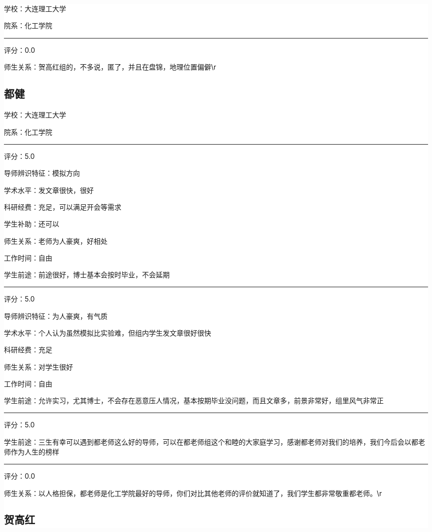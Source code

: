 学校：大连理工大学

院系：化工学院

* * *

评分：0.0

师生关系：贺高红组的，不多说，匿了，并且在盘锦，地理位置偏僻\r

## 都健

学校：大连理工大学

院系：化工学院

* * *

评分：5.0

导师辨识特征：模拟方向

学术水平：发文章很快，很好

科研经费：充足，可以满足开会等需求

学生补助：还可以

师生关系：老师为人豪爽，好相处

工作时间：自由

学生前途：前途很好，博士基本会按时毕业，不会延期

* * *

评分：5.0

导师辨识特征：为人豪爽，有气质

学术水平：个人认为虽然模拟比实验难，但组内学生发文章很好很快

科研经费：充足

师生关系：对学生很好

工作时间：自由

学生前途：允许实习，尤其博士，不会存在恶意压人情况，基本按期毕业没问题，而且文章多，前景非常好，组里风气非常正

* * *

评分：5.0

学生前途：三生有幸可以遇到都老师这么好的导师，可以在都老师组这个和睦的大家庭学习，感谢都老师对我们的培养，我们今后会以都老师作为人生的榜样

* * *

评分：0.0

师生关系：以人格担保，都老师是化工学院最好的导师，你们对比其他老师的评价就知道了，我们学生都非常敬重都老师。\r

## 贺高红
